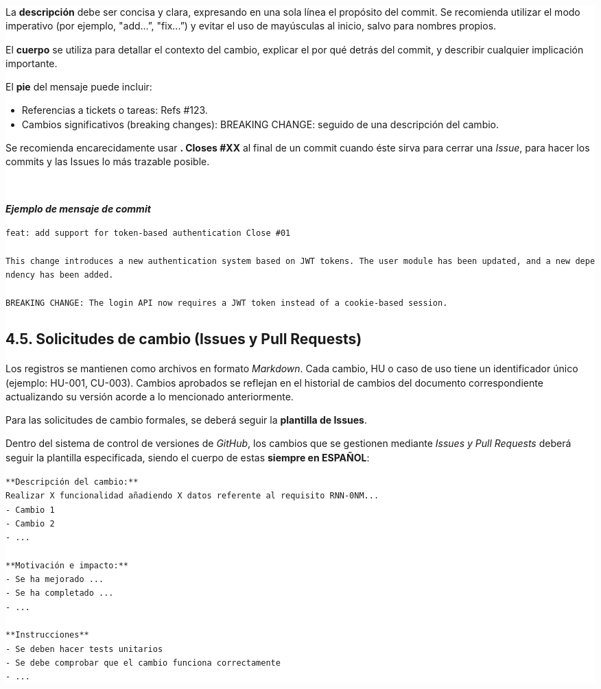 La **descripción** debe ser concisa y clara, expresando en una sola línea el propósito del commit. Se recomienda utilizar el modo imperativo (por ejemplo, "add...”, "fix...”) y evitar el uso de mayúsculas al inicio, salvo para nombres propios.

El **cuerpo** se utiliza para detallar el contexto del cambio, explicar el por qué detrás del commit, y describir cualquier implicación importante.

El **pie** del mensaje puede incluir:
- Referencias a tickets o tareas: Refs #123.
- Cambios significativos (breaking changes): BREAKING CHANGE: seguido de una descripción del cambio.

Se recomienda encarecidamente usar **. Closes #XX** al final de un commit cuando éste sirva para cerrar una *Issue*, para hacer los commits y las Issues lo más trazable posible.

<br>

***Ejemplo de mensaje de commit***

```
feat: add support for token-based authentication Close #01

This change introduces a new authentication system based on JWT tokens. The user module has been updated, and a new dependency has been added. 

BREAKING CHANGE: The login API now requires a JWT token instead of a cookie-based session.
```


## **4.5. Solicitudes de cambio (Issues y Pull Requests)**
Los registros se mantienen como archivos en formato *Markdown*. Cada cambio, HU o caso de uso tiene un identificador único (ejemplo: HU-001, CU-003). Cambios aprobados se reflejan en el historial de cambios del documento correspondiente actualizando su versión acorde a lo mencionado anteriormente.

Para las solicitudes de cambio formales, se deberá seguir la **plantilla de Issues**.

Dentro del sistema de control de versiones de *GitHub*, los cambios que se gestionen mediante *Issues y Pull Requests* deberá seguir la plantilla especificada, siendo el cuerpo de estas **siempre en ESPAÑOL**:

```
**Descripción del cambio:**
Realizar X funcionalidad añadiendo X datos referente al requisito RNN-0NM...
- Cambio 1
- Cambio 2
- ...

**Motivación e impacto:**
- Se ha mejorado ...
- Se ha completado ...
- ...

**Instrucciones**
- Se deben hacer tests unitarios
- Se debe comprobar que el cambio funciona correctamente
- ...
```
